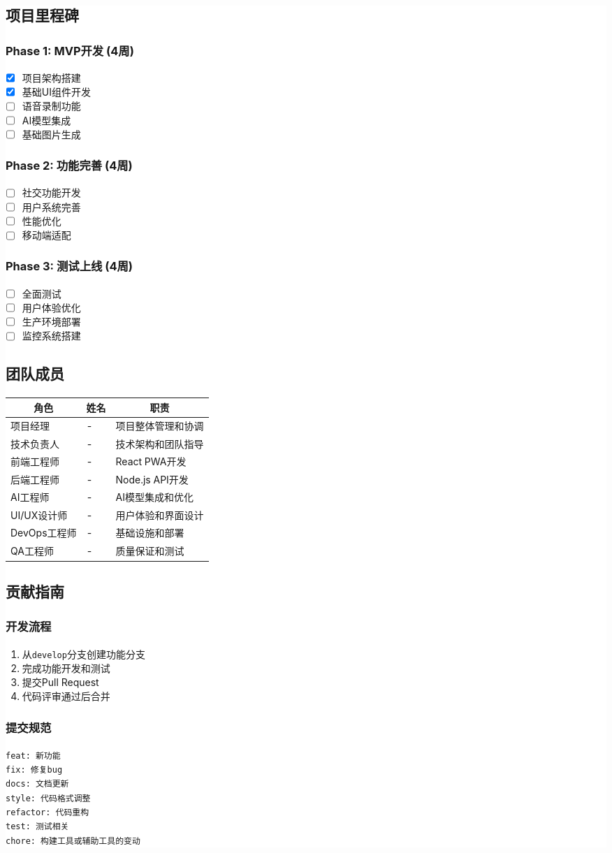 ## 项目里程碑

### Phase 1: MVP开发 (4周)
- [x] 项目架构搭建
- [x] 基础UI组件开发
- [ ] 语音录制功能
- [ ] AI模型集成
- [ ] 基础图片生成

### Phase 2: 功能完善 (4周)
- [ ] 社交功能开发
- [ ] 用户系统完善
- [ ] 性能优化
- [ ] 移动端适配

### Phase 3: 测试上线 (4周)
- [ ] 全面测试
- [ ] 用户体验优化
- [ ] 生产环境部署
- [ ] 监控系统搭建

## 团队成员

| 角色 | 姓名 | 职责 |
|------|------|------|
| 项目经理 | - | 项目整体管理和协调 |
| 技术负责人 | - | 技术架构和团队指导 |
| 前端工程师 | - | React PWA开发 |
| 后端工程师 | - | Node.js API开发 |
| AI工程师 | - | AI模型集成和优化 |
| UI/UX设计师 | - | 用户体验和界面设计 |
| DevOps工程师 | - | 基础设施和部署 |
| QA工程师 | - | 质量保证和测试 |

## 贡献指南

### 开发流程
1. 从`develop`分支创建功能分支
2. 完成功能开发和测试
3. 提交Pull Request
4. 代码评审通过后合并

### 提交规范
```
feat: 新功能
fix: 修复bug
docs: 文档更新
style: 代码格式调整
refactor: 代码重构
test: 测试相关
chore: 构建工具或辅助工具的变动
```
